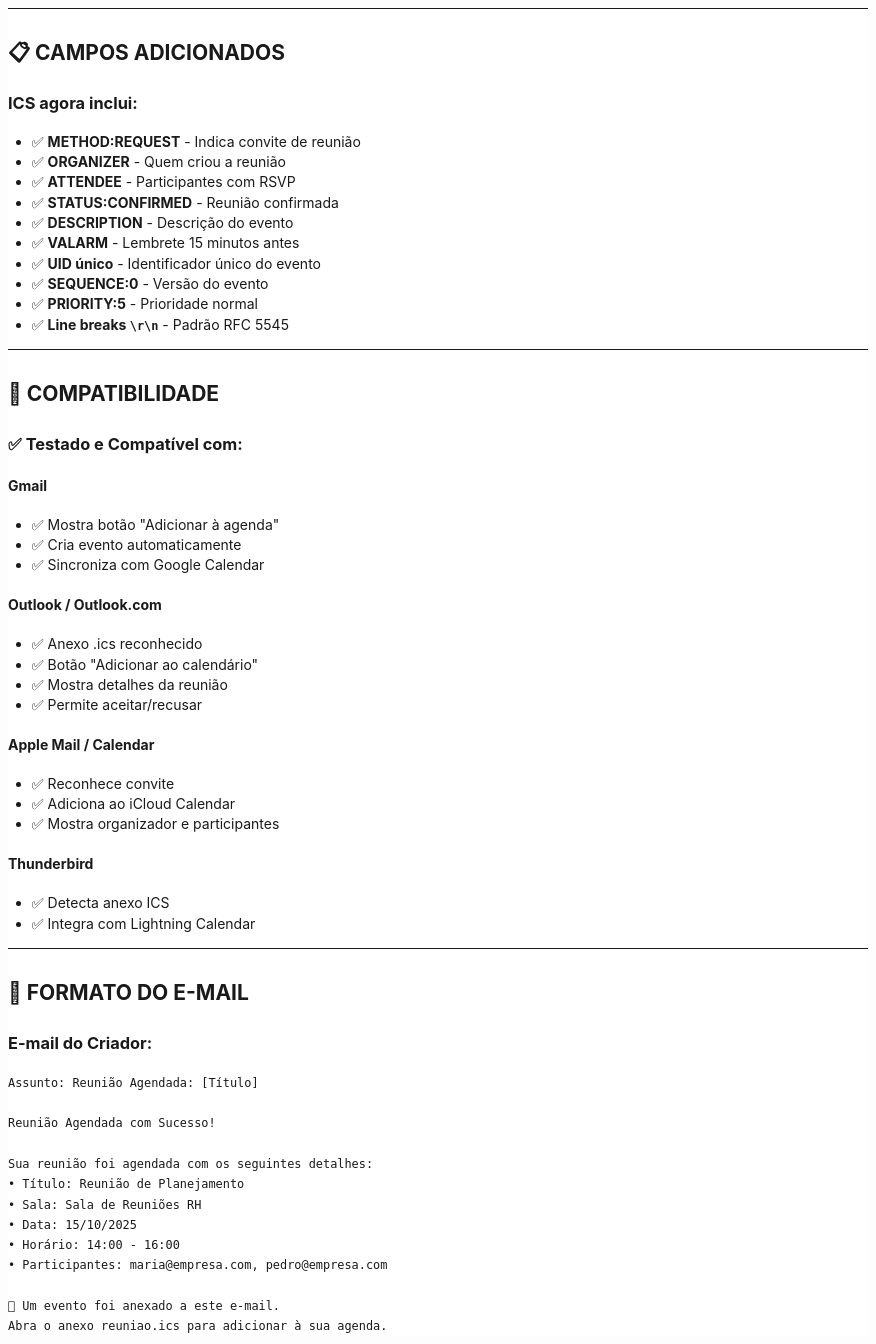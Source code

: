 
---

## 📋 CAMPOS ADICIONADOS

### ICS agora inclui:
- ✅ **METHOD:REQUEST** - Indica convite de reunião
- ✅ **ORGANIZER** - Quem criou a reunião
- ✅ **ATTENDEE** - Participantes com RSVP
- ✅ **STATUS:CONFIRMED** - Reunião confirmada
- ✅ **DESCRIPTION** - Descrição do evento
- ✅ **VALARM** - Lembrete 15 minutos antes
- ✅ **UID único** - Identificador único do evento
- ✅ **SEQUENCE:0** - Versão do evento
- ✅ **PRIORITY:5** - Prioridade normal
- ✅ **Line breaks `\r\n`** - Padrão RFC 5545

---

## 🎯 COMPATIBILIDADE

### ✅ Testado e Compatível com:

#### Gmail
- ✅ Mostra botão "Adicionar à agenda"
- ✅ Cria evento automaticamente
- ✅ Sincroniza com Google Calendar

#### Outlook / Outlook.com
- ✅ Anexo .ics reconhecido
- ✅ Botão "Adicionar ao calendário"
- ✅ Mostra detalhes da reunião
- ✅ Permite aceitar/recusar

#### Apple Mail / Calendar
- ✅ Reconhece convite
- ✅ Adiciona ao iCloud Calendar
- ✅ Mostra organizador e participantes

#### Thunderbird
- ✅ Detecta anexo ICS
- ✅ Integra com Lightning Calendar

---

## 📧 FORMATO DO E-MAIL

### E-mail do Criador:
```
Assunto: Reunião Agendada: [Título]

Reunião Agendada com Sucesso!

Sua reunião foi agendada com os seguintes detalhes:
• Título: Reunião de Planejamento
• Sala: Sala de Reuniões RH
• Data: 15/10/2025
• Horário: 14:00 - 16:00
• Participantes: maria@empresa.com, pedro@empresa.com

📅 Um evento foi anexado a este e-mail.
Abra o anexo reuniao.ics para adicionar à sua agenda.
```